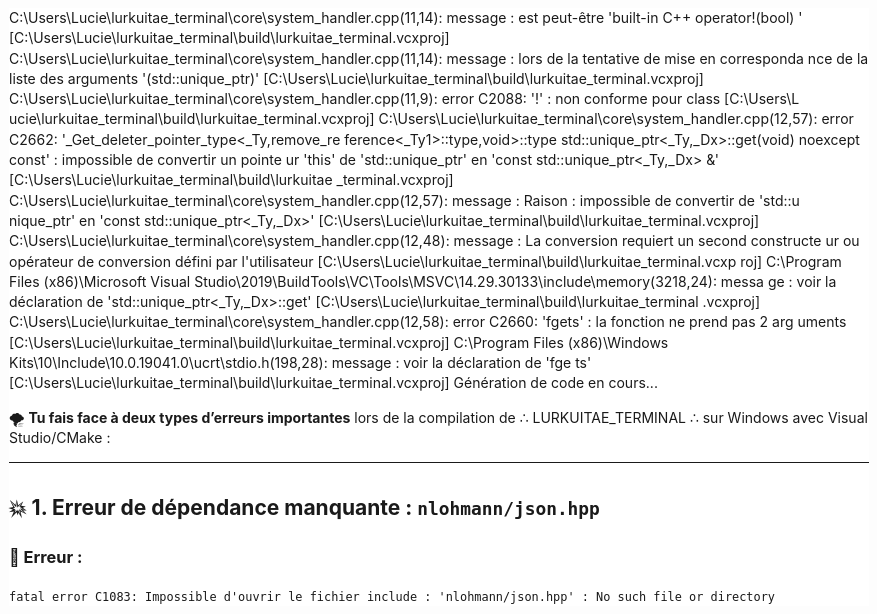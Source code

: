 C:\Users\Lucie\lurkuitae_terminal\core\system_handler.cpp(11,14): message : est peut-être 'built-in C++ operator!(bool) 
' [C:\Users\Lucie\lurkuitae_terminal\build\lurkuitae_terminal.vcxproj]
C:\Users\Lucie\lurkuitae_terminal\core\system_handler.cpp(11,14): message : lors de la tentative de mise en corresponda 
nce de la liste des arguments '(std::unique_ptr)' [C:\Users\Lucie\lurkuitae_terminal\build\lurkuitae_terminal.vcxproj]  
C:\Users\Lucie\lurkuitae_terminal\core\system_handler.cpp(11,9): error C2088: '!' : non conforme pour class [C:\Users\L 
ucie\lurkuitae_terminal\build\lurkuitae_terminal.vcxproj]
C:\Users\Lucie\lurkuitae_terminal\core\system_handler.cpp(12,57): error C2662: '_Get_deleter_pointer_type<_Ty,remove_re 
ference<_Ty1>::type,void>::type std::unique_ptr<_Ty,_Dx>::get(void) noexcept const' : impossible de convertir un pointe 
ur 'this' de 'std::unique_ptr' en 'const std::unique_ptr<_Ty,_Dx> &' [C:\Users\Lucie\lurkuitae_terminal\build\lurkuitae 
_terminal.vcxproj]
C:\Users\Lucie\lurkuitae_terminal\core\system_handler.cpp(12,57): message : Raison : impossible de convertir de 'std::u 
nique_ptr' en 'const std::unique_ptr<_Ty,_Dx>' [C:\Users\Lucie\lurkuitae_terminal\build\lurkuitae_terminal.vcxproj]     
C:\Users\Lucie\lurkuitae_terminal\core\system_handler.cpp(12,48): message : La conversion requiert un second constructe 
ur ou opérateur de conversion défini par l'utilisateur [C:\Users\Lucie\lurkuitae_terminal\build\lurkuitae_terminal.vcxp 
roj]
C:\Program Files (x86)\Microsoft Visual Studio\2019\BuildTools\VC\Tools\MSVC\14.29.30133\include\memory(3218,24): messa 
ge : voir la déclaration de 'std::unique_ptr<_Ty,_Dx>::get' [C:\Users\Lucie\lurkuitae_terminal\build\lurkuitae_terminal 
.vcxproj]
C:\Users\Lucie\lurkuitae_terminal\core\system_handler.cpp(12,58): error C2660: 'fgets' : la fonction ne prend pas 2 arg 
uments [C:\Users\Lucie\lurkuitae_terminal\build\lurkuitae_terminal.vcxproj]
C:\Program Files (x86)\Windows Kits\10\Include\10.0.19041.0\ucrt\stdio.h(198,28): message : voir la déclaration de 'fge 
ts' [C:\Users\Lucie\lurkuitae_terminal\build\lurkuitae_terminal.vcxproj]
  Génération de code en cours...

🌪️ **Tu fais face à deux types d’erreurs importantes** lors de la compilation de ∴ LURKUITAE_TERMINAL ∴ sur Windows avec Visual Studio/CMake :

---

## 💥 1. **Erreur de dépendance manquante : `nlohmann/json.hpp`**

### 📌 Erreur :
```
fatal error C1083: Impossible d'ouvrir le fichier include : 'nlohmann/json.hpp' : No such file or directory
```
